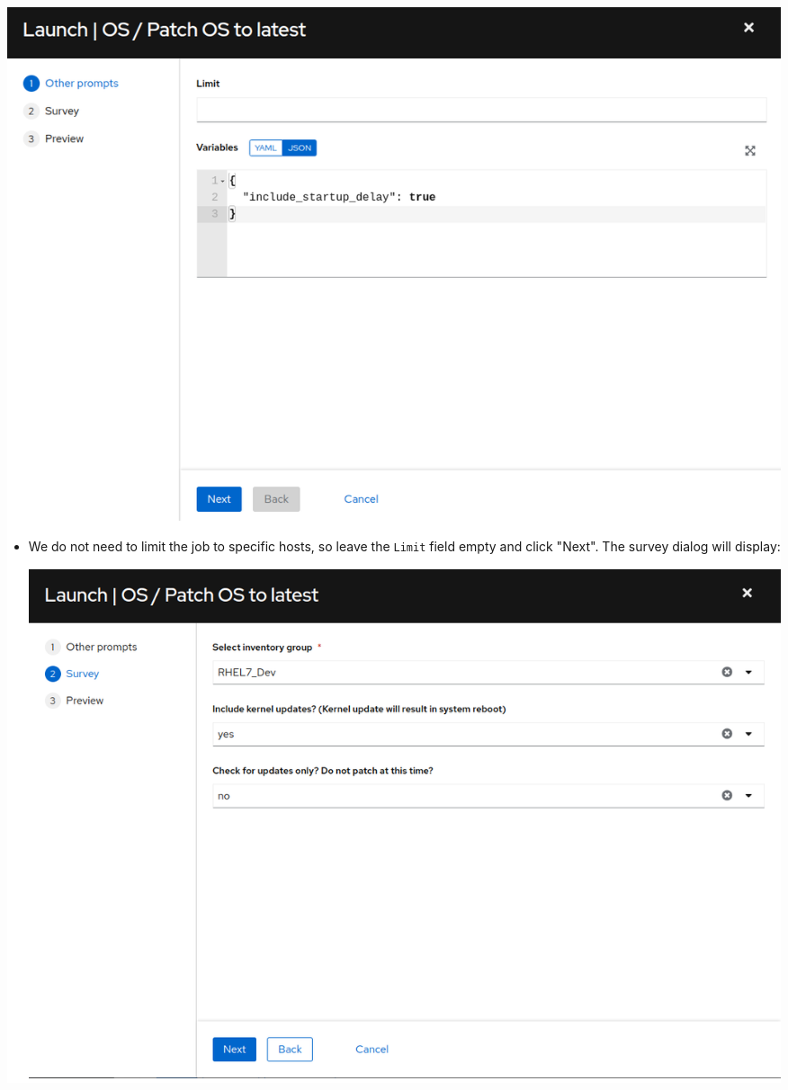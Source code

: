   !["OS / Patch OS to latest" limit dialog](images/patch_os_limit_dialog.png)

- We do not need to limit the job to specific hosts, so leave the `Limit` field empty and click "Next". The survey dialog will display:

  !["OS / Patch OS to latest" survey dialog](images/patch_os_survey_dialog.png)
